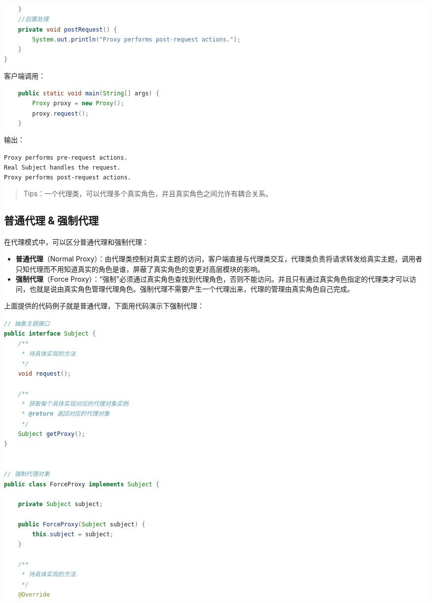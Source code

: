 ```java
    }
    //后置处理
    private void postRequest() {
        System.out.println("Proxy performs post-request actions.");
    }
}
```

客户端调用：

```java
    public static void main(String[] args) {
        Proxy proxy = new Proxy();
        proxy.request();
    }
```

输出：

```
Proxy performs pre-request actions.
Real Subject handles the request.
Proxy performs post-request actions.
```

> Tips：一个代理类，可以代理多个真实角色，并且真实角色之间允许有耦合关系。

## 普通代理 & 强制代理

在代理模式中，可以区分普通代理和强制代理：

- **普通代理**（Normal Proxy）：由代理类控制对真实主题的访问，客户端直接与代理类交互，代理类负责将请求转发给真实主题，调用者只知代理而不用知道真实的角色是谁，屏蔽了真实角色的变更对高层模块的影响。
- **强制代理**（Force Proxy）：“强制”必须通过真实角色查找到代理角色，否则不能访问。并且只有通过真实角色指定的代理类才可以访问，也就是说由真实角色管理代理角色。强制代理不需要产生一个代理出来，代理的管理由真实角色自己完成。

上面提供的代码例子就是普通代理，下面用代码演示下强制代理：

```java
// 抽象主题接口
public interface Subject {
    /**
     * 待具体实现的方法
     */
    void request();

    /**
     * 获取每个具体实现对应的代理对象实例
     * @return 返回对应的代理对象
     */
    Subject getProxy();
}


// 强制代理对象
public class ForceProxy implements Subject {

    private Subject subject;

    public ForceProxy(Subject subject) {
        this.subject = subject;
    }

    /**
     * 待具体实现的方法
     */
    @Override
```